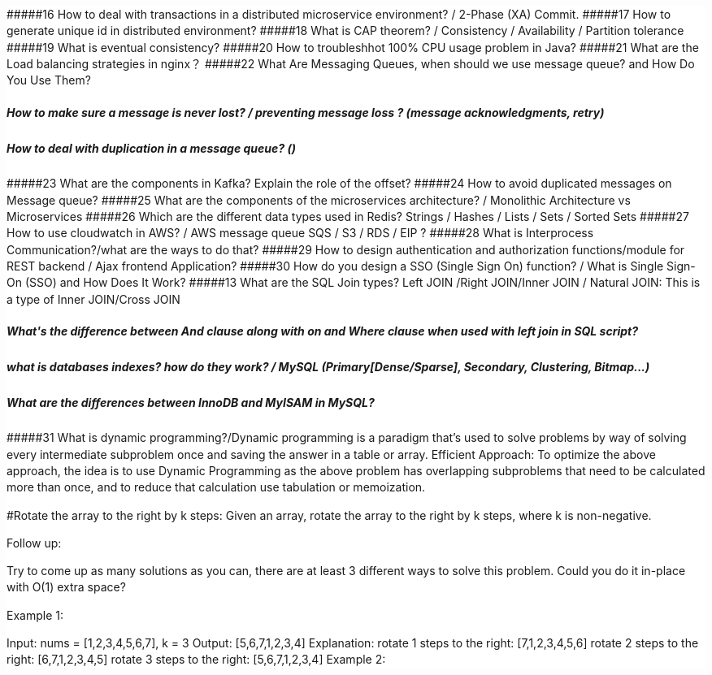 #####16 How to deal with transactions in a distributed microservice environment?  / 2-Phase (XA) Commit.
#####17	How to generate unique id in distributed environment?
#####18 What is CAP theorem? / Consistency / Availability / Partition tolerance
#####19 What is eventual consistency?
#####20	How to troubleshhot 100% CPU usage problem in Java?
#####21 What are the Load balancing strategies in nginx？
#####22 What Are Messaging Queues, when should we use message queue? and How Do You Use Them?
#####   How to make sure a message is never lost? / preventing message loss ? (message acknowledgments, retry)
#####   How to deal with duplication in a message queue? ()
#####23 What are the components in Kafka? Explain the role of the offset?
#####24 How to avoid duplicated messages on Message queue?
#####25	What are the components of the microservices architecture? / Monolithic Architecture vs Microservices
#####26 Which are the different data types used in Redis? Strings / Hashes / Lists / Sets / Sorted Sets
#####27	How to use cloudwatch in AWS? / AWS message queue SQS / S3 / RDS / EIP ?
#####28	What is Interprocess Communication?/what are the ways to do that?
#####29	How to design authentication and authorization functions/module for REST backend / Ajax frontend Application?
#####30 How do you design a SSO (Single Sign On) function? / What is Single Sign-On (SSO) and How Does It Work?
#####13 What are the SQL Join types? Left JOIN /Right JOIN/Inner JOIN / Natural JOIN: This is a type of Inner JOIN/Cross JOIN
#####   What's the difference between And clause along with on and Where clause when used with left join in SQL script?
#####   what is databases indexes? how do they work? / MySQL (Primary[Dense/Sparse], Secondary, Clustering, Bitmap...)
#####   What are the differences between InnoDB and MyISAM in MySQL?
#####31 What is dynamic programming?/Dynamic programming is a paradigm that’s used to solve problems by way of solving every intermediate subproblem once and saving the answer in a table or array.
Efficient Approach: To optimize the above approach, the idea is to use Dynamic Programming as the above problem has overlapping subproblems that need to be calculated more than once, and to reduce that calculation use tabulation or memoization.

#Rotate the array to the right by k steps:
Given an array, rotate the array to the right by k steps, where k is non-negative.

Follow up:

Try to come up as many solutions as you can, there are at least 3 different ways to solve this problem.
Could you do it in-place with O(1) extra space?


Example 1:

Input: nums = [1,2,3,4,5,6,7], k = 3
Output: [5,6,7,1,2,3,4]
Explanation:
rotate 1 steps to the right: [7,1,2,3,4,5,6]
rotate 2 steps to the right: [6,7,1,2,3,4,5]
rotate 3 steps to the right: [5,6,7,1,2,3,4]
Example 2:
